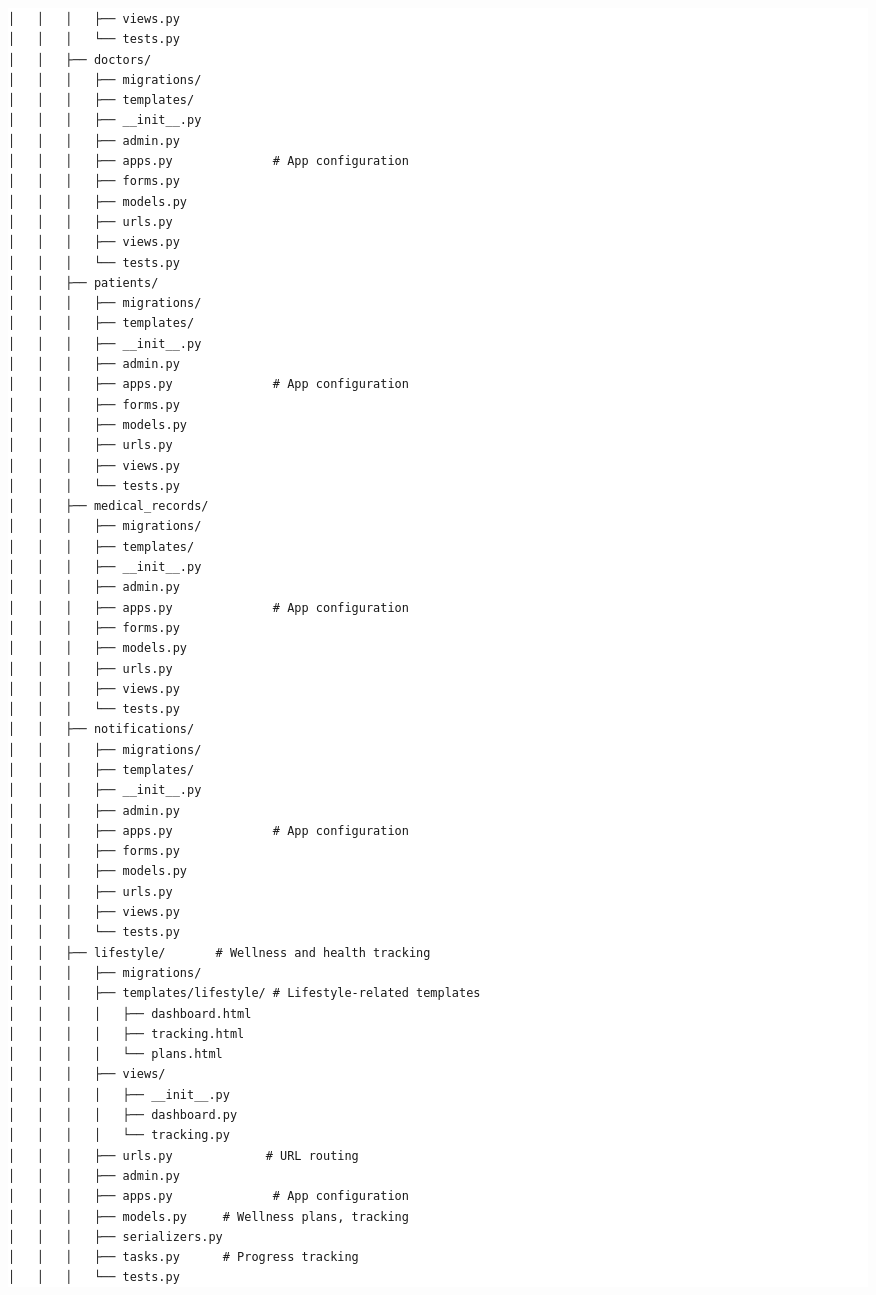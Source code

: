 ```
│   │   │   ├── views.py
│   │   │   └── tests.py
│   │   ├── doctors/
│   │   │   ├── migrations/
│   │   │   ├── templates/
│   │   │   ├── __init__.py
│   │   │   ├── admin.py
│   │   │   ├── apps.py              # App configuration
│   │   │   ├── forms.py
│   │   │   ├── models.py
│   │   │   ├── urls.py
│   │   │   ├── views.py
│   │   │   └── tests.py
│   │   ├── patients/
│   │   │   ├── migrations/
│   │   │   ├── templates/
│   │   │   ├── __init__.py
│   │   │   ├── admin.py
│   │   │   ├── apps.py              # App configuration
│   │   │   ├── forms.py
│   │   │   ├── models.py
│   │   │   ├── urls.py
│   │   │   ├── views.py
│   │   │   └── tests.py
│   │   ├── medical_records/
│   │   │   ├── migrations/
│   │   │   ├── templates/
│   │   │   ├── __init__.py
│   │   │   ├── admin.py
│   │   │   ├── apps.py              # App configuration
│   │   │   ├── forms.py
│   │   │   ├── models.py
│   │   │   ├── urls.py
│   │   │   ├── views.py
│   │   │   └── tests.py
│   │   ├── notifications/
│   │   │   ├── migrations/
│   │   │   ├── templates/
│   │   │   ├── __init__.py
│   │   │   ├── admin.py
│   │   │   ├── apps.py              # App configuration
│   │   │   ├── forms.py
│   │   │   ├── models.py
│   │   │   ├── urls.py
│   │   │   ├── views.py
│   │   │   └── tests.py
│   │   ├── lifestyle/       # Wellness and health tracking
│   │   │   ├── migrations/
│   │   │   ├── templates/lifestyle/ # Lifestyle-related templates
│   │   │   │   ├── dashboard.html
│   │   │   │   ├── tracking.html
│   │   │   │   └── plans.html
│   │   │   ├── views/
│   │   │   │   ├── __init__.py
│   │   │   │   ├── dashboard.py
│   │   │   │   └── tracking.py
│   │   │   ├── urls.py             # URL routing
│   │   │   ├── admin.py
│   │   │   ├── apps.py              # App configuration
│   │   │   ├── models.py     # Wellness plans, tracking
│   │   │   ├── serializers.py
│   │   │   ├── tasks.py      # Progress tracking
│   │   │   └── tests.py
```
